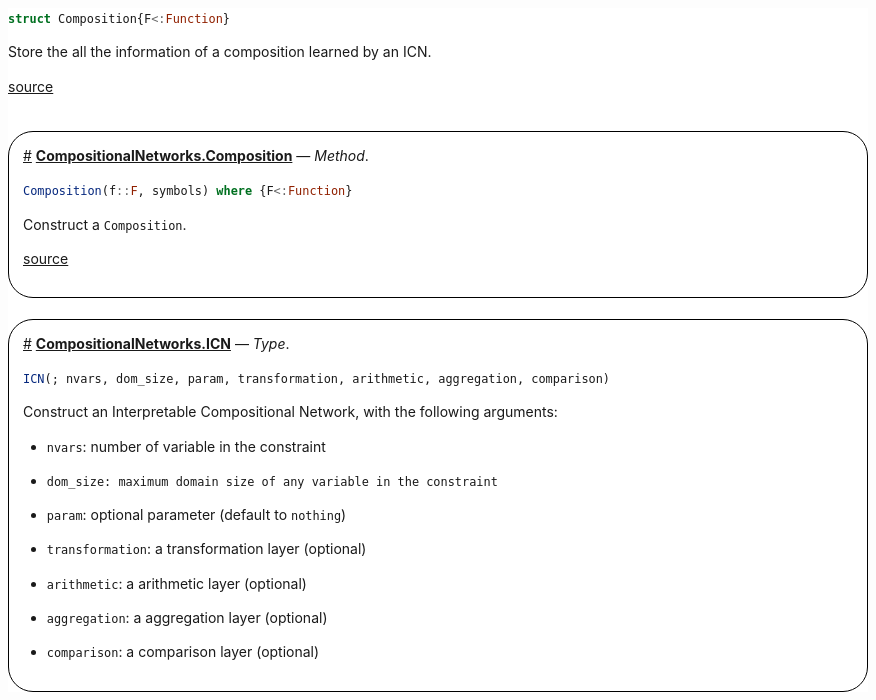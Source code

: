 


```julia
struct Composition{F<:Function}
```


Store the all the information of a composition learned by an ICN.


[source](https://github.com/JuliaConstraints/CompositionalNetworks.jl/blob/v0.5.7/src/composition.jl#L1-L5)

</div>
<br>
<div style='border-width:1px; border-style:solid; border-color:black; padding: 1em; border-radius: 25px;'>
<a id='CompositionalNetworks.Composition-Union{Tuple{F}, Tuple{F, Any}} where F<:Function' href='#CompositionalNetworks.Composition-Union{Tuple{F}, Tuple{F, Any}} where F<:Function'>#</a>&nbsp;<b><u>CompositionalNetworks.Composition</u></b> &mdash; <i>Method</i>.




```julia
Composition(f::F, symbols) where {F<:Function}
```


Construct a `Composition`.


[source](https://github.com/JuliaConstraints/CompositionalNetworks.jl/blob/v0.5.7/src/composition.jl#L12-L16)

</div>
<br>
<div style='border-width:1px; border-style:solid; border-color:black; padding: 1em; border-radius: 25px;'>
<a id='CompositionalNetworks.ICN' href='#CompositionalNetworks.ICN'>#</a>&nbsp;<b><u>CompositionalNetworks.ICN</u></b> &mdash; <i>Type</i>.




```julia
ICN(; nvars, dom_size, param, transformation, arithmetic, aggregation, comparison)
```


Construct an Interpretable Compositional Network, with the following arguments:
- `nvars`: number of variable in the constraint
  
- `dom_size: maximum domain size of any variable in the constraint`
  
- `param`: optional parameter (default to `nothing`)
  
- `transformation`: a transformation layer (optional)
  
- `arithmetic`: a arithmetic layer (optional)
  
- `aggregation`: a aggregation layer (optional)
  
- `comparison`: a comparison layer (optional)
  